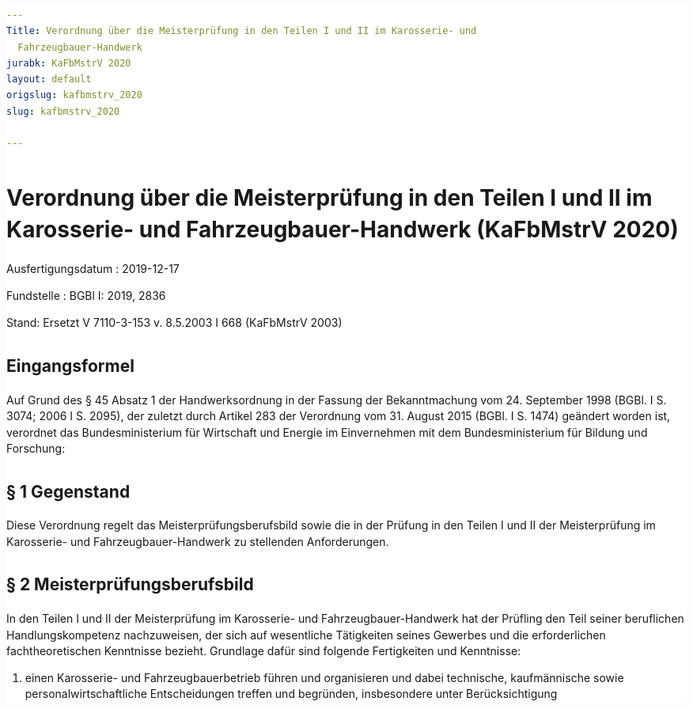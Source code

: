```yaml
---
Title: Verordnung über die Meisterprüfung in den Teilen I und II im Karosserie- und
  Fahrzeugbauer-Handwerk
jurabk: KaFbMstrV 2020
layout: default
origslug: kafbmstrv_2020
slug: kafbmstrv_2020

---
```


# Verordnung über die Meisterprüfung in den Teilen I und II im Karosserie- und Fahrzeugbauer-Handwerk (KaFbMstrV 2020)

Ausfertigungsdatum
:   2019-12-17

Fundstelle
:   BGBl I: 2019, 2836

Stand: Ersetzt V 7110-3-153 v. 8.5.2003 I 668 (KaFbMstrV 2003)

## Eingangsformel

Auf Grund des § 45 Absatz 1 der Handwerksordnung in der Fassung der
Bekanntmachung vom 24. September 1998 (BGBl. I S. 3074; 2006 I S.
2095), der zuletzt durch Artikel 283 der Verordnung vom 31. August
2015 (BGBl. I S. 1474) geändert worden ist, verordnet das
Bundesministerium für Wirtschaft und Energie im Einvernehmen mit dem
Bundesministerium für Bildung und Forschung:


## § 1 Gegenstand

Diese Verordnung regelt das Meisterprüfungsberufsbild sowie die in der
Prüfung in den Teilen I und II der Meisterprüfung im Karosserie- und
Fahrzeugbauer-Handwerk zu stellenden Anforderungen.


## § 2 Meisterprüfungsberufsbild

In den Teilen I und II der Meisterprüfung im Karosserie- und
Fahrzeugbauer-Handwerk hat der Prüfling den Teil seiner beruflichen
Handlungskompetenz nachzuweisen, der sich auf wesentliche Tätigkeiten
seines Gewerbes und die erforderlichen fachtheoretischen Kenntnisse
bezieht. Grundlage dafür sind folgende Fertigkeiten und Kenntnisse:

1.  einen Karosserie- und Fahrzeugbauerbetrieb führen und organisieren und
    dabei technische, kaufmännische sowie personalwirtschaftliche
    Entscheidungen treffen und begründen, insbesondere unter
    Berücksichtigung
